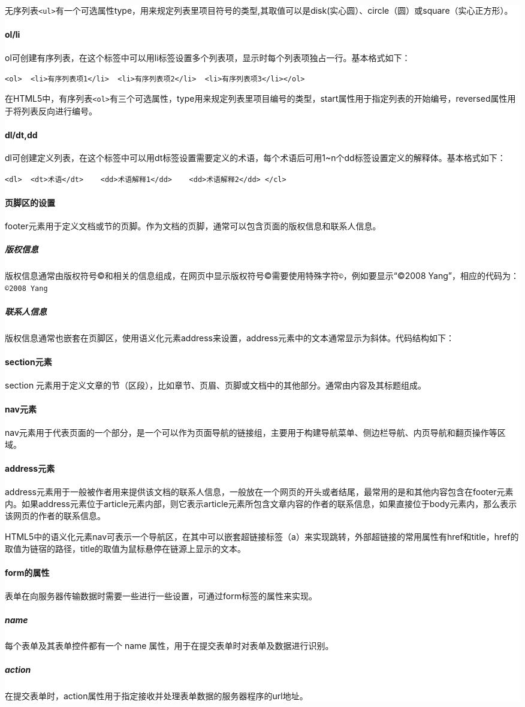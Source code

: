 无序列表`<ul>`有一个可选属性type，用来规定列表里项目符号的类型,其取值可以是disk(实心圆）、circle（圆）或square（实心正方形）。

#### ol/li

ol可创建有序列表，在这个标签中可以用li标签设置多个列表项，显示时每个列表项独占一行。基本格式如下：

```
<ol>  <li>有序列表项1</li>  <li>有序列表项2</li>  <li>有序列表项3</li></ol>
```

在HTML5中，有序列表`<ol>`有三个可选属性，type用来规定列表里项目编号的类型，start属性用于指定列表的开始编号，reversed属性用于将列表反向进行编号。

#### dl/dt,dd

dl可创建定义列表，在这个标签中可以用dt标签设置需要定义的术语，每个术语后可用1~n个dd标签设置定义的解释体。基本格式如下：

```
<dl>  <dt>术语</dt>    <dd>术语解释1</dd>    <dd>术语解释2</dd> </cl>
```

#### 页脚区的设置

footer元素用于定义文档或节的页脚。作为文档的页脚，通常可以包含页面的版权信息和联系人信息。

##### 版权信息

版权信息通常由版权符号©和相关的信息组成，在网页中显示版权符号©需要使用特殊字符`©`，例如要显示“©2008 Yang”，相应的代码为： `©2008 Yang`

##### 联系人信息

版权信息通常也嵌套在页脚区，使用语义化元素address来设置，address元素中的文本通常显示为斜体。代码结构如下：

#### section元素

section 元素用于定义文章的节（区段），比如章节、页眉、页脚或文档中的其他部分。通常由内容及其标题组成。

#### nav元素

nav元素用于代表页面的一个部分，是一个可以作为页面导航的链接组，主要用于构建导航菜单、侧边栏导航、内页导航和翻页操作等区域。

#### address元素

address元素用于一般被作者用来提供该文档的联系人信息，一般放在一个网页的开头或者结尾，最常用的是和其他内容包含在footer元素内。如果address元素位于article元素内部，则它表示article元素所包含文章内容的作者的联系信息，如果直接位于body元素内，那么表示该网页的作者的联系信息。 

HTML5中的语义化元素nav可表示一个导航区，在其中可以嵌套超链接标签（a）来实现跳转，外部超链接的常用属性有href和title，href的取值为链宿的路径，title的取值为鼠标悬停在链源上显示的文本。

#### form的属性

表单在向服务器传输数据时需要一些进行一些设置，可通过form标签的属性来实现。

##### name

每个表单及其表单控件都有一个 name 属性，用于在提交表单时对表单及数据进行识别。

##### action

在提交表单时，action属性用于指定接收并处理表单数据的服务器程序的url地址。
